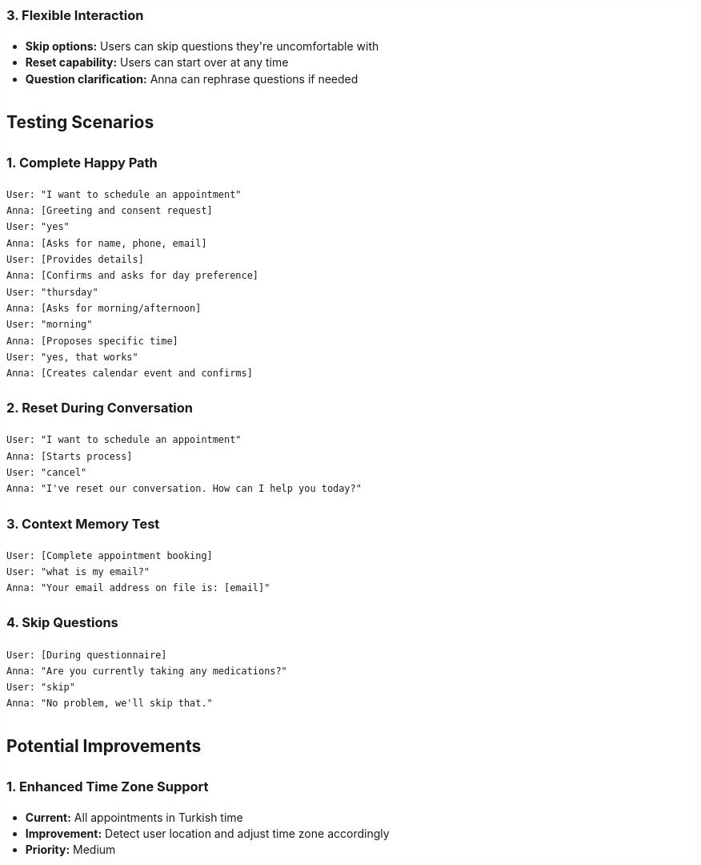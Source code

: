 ### 3. Flexible Interaction
- **Skip options:** Users can skip questions they're uncomfortable with
- **Reset capability:** Users can start over at any time
- **Question clarification:** Anna can rephrase questions if needed

## Testing Scenarios

### 1. Complete Happy Path
```
User: "I want to schedule an appointment"
Anna: [Greeting and consent request]
User: "yes"
Anna: [Asks for name, phone, email]
User: [Provides details]
Anna: [Confirms and asks for day preference]
User: "thursday"
Anna: [Asks for morning/afternoon]
User: "morning"
Anna: [Proposes specific time]
User: "yes, that works"
Anna: [Creates calendar event and confirms]
```

### 2. Reset During Conversation
```
User: "I want to schedule an appointment"
Anna: [Starts process]
User: "cancel"
Anna: "I've reset our conversation. How can I help you today?"
```

### 3. Context Memory Test
```
User: [Complete appointment booking]
User: "what is my email?"
Anna: "Your email address on file is: [email]"
```

### 4. Skip Questions
```
User: [During questionnaire]
Anna: "Are you currently taking any medications?"
User: "skip"
Anna: "No problem, we'll skip that."
```

## Potential Improvements

### 1. Enhanced Time Zone Support
- **Current:** All appointments in Turkish time
- **Improvement:** Detect user location and adjust time zone accordingly
- **Priority:** Medium
